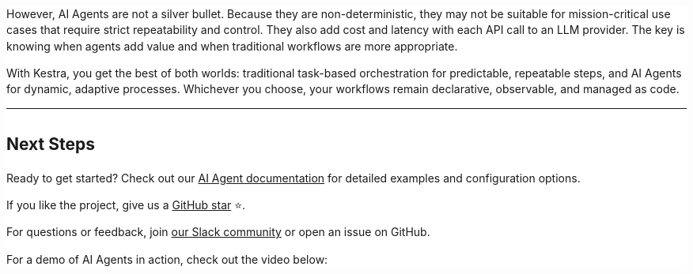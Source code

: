However, AI Agents are not a silver bullet. Because they are non-deterministic, they may not be suitable for mission-critical use cases that require strict repeatability and control. They also add cost and latency with each API call to an LLM provider. The key is knowing when agents add value and when traditional workflows are more appropriate.

With Kestra, you get the best of both worlds: traditional task-based orchestration for predictable, repeatable steps, and AI Agents for dynamic, adaptive processes. Whichever you choose, your workflows remain declarative, observable, and managed as code.

---

## Next Steps

Ready to get started? Check out our [AI Agent documentation](/docs/ai-tools/ai-agents.md) for detailed examples and configuration options.

If you like the project, give us a [GitHub star](https://github.com/kestra-io/kestra) ⭐️.

For questions or feedback, join [our Slack community](http://kestra.io/slack) or open an issue on GitHub.

For a demo of AI Agents in action, check out the video below:

<div class="video-container">
  <iframe src="https://www.youtube.com/embed/osrS9mi5-eg?si=POI9pQyGefA0RhjQ" title="YouTube video player" frameborder="0" allow="accelerometer; autoplay; clipboard-write; encrypted-media; gyroscope; picture-in-picture; web-share" referrerpolicy="strict-origin-when-cross-origin" allowfullscreen></iframe>
</div>

